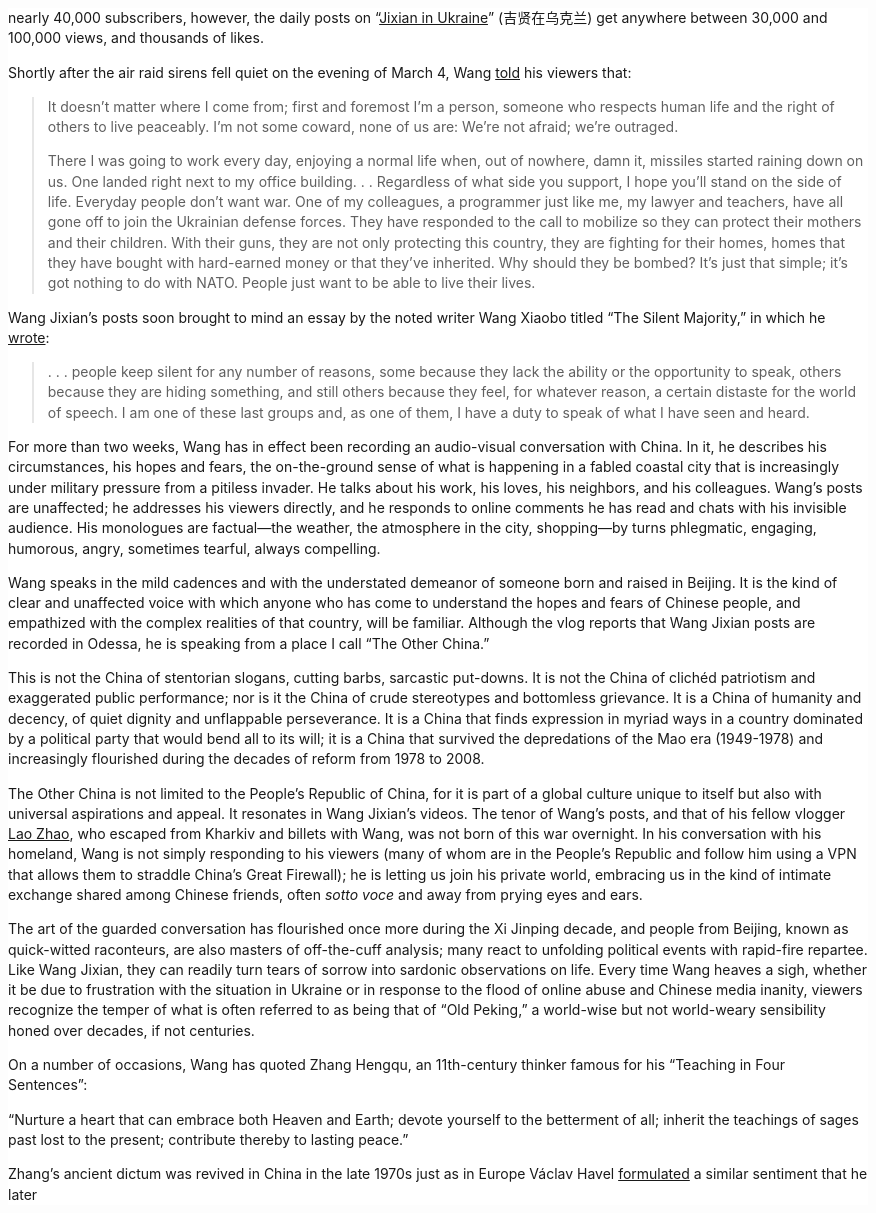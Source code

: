 nearly 40,000 subscribers, however, the daily posts on “<a href="https://www.youtube.com/playlist?list=PL5rZMTJX5NqOqUZqApUjDaszMAMtfGdqn" target="_blank">Jixian in Ukraine</a>” (吉贤在乌克兰) get anywhere between 30,000 and 100,000 views, and thousands of likes.</p><p>Shortly after the air raid sirens fell quiet on the evening of March 4, Wang <a href="https://youtu.be/YHyJcRZbRFo" target="_blank">told</a> his viewers that:</p><blockquote><p>It doesn’t matter where I come from; first and foremost I’m a person, someone who respects human life and the right of others to live peaceably. I’m not some coward, none of us are: We’re not afraid; we’re outraged.</p><p>There I was going to work every day, enjoying a normal life when, out of nowhere, damn it, missiles started raining down on us. One landed right next to my office building. . . Regardless of what side you support, I hope you’ll stand on the side of life. Everyday people don’t want war. One of my colleagues, a programmer just like me, my lawyer and teachers, have all gone off to join the Ukrainian defense forces. They have responded to the call to mobilize so they can protect their mothers and their children. With their guns, they are not only protecting this country, they are fighting for their homes, homes that they have bought with hard-earned money or that they’ve inherited. Why should they be bombed? It’s just that simple; it’s got nothing to do with NATO. People just want to be able to live their lives.</p></blockquote><p>Wang Jixian’s posts soon brought to mind an essay by the noted writer Wang Xiaobo titled “The Silent Majority,” in which he <a href="https://chinaheritage.net/journal/the-silent-majority-and-the-great-majority/" target="_blank">wrote</a>:</p><blockquote><p>. . . people keep silent for any number of reasons, some because they lack the ability or the opportunity to speak, others because they are hiding something, and still others because they feel, for whatever reason, a certain distaste for the world of speech. I am one of these last groups and, as one of them, I have a duty to speak of what I have seen and heard.</p></blockquote><p>For more than two weeks, Wang has in effect been recording an audio-visual conversation with China. In it, he describes his circumstances, his hopes and fears, the on-the-ground sense of what is happening in a fabled coastal city that is increasingly under military pressure from a pitiless invader. He talks about his work, his loves, his neighbors, and his colleagues. Wang’s posts are unaffected; he addresses his viewers directly, and he responds to online comments he has read and chats with his invisible audience. His monologues are factual—the weather, the atmosphere in the city, shopping—by turns phlegmatic, engaging, humorous, angry, sometimes tearful, always compelling.</p><p>Wang speaks in the mild cadences and with the understated demeanor of someone born and raised in Beijing. It is the kind of clear and unaffected voice with which anyone who has come to understand the hopes and fears of Chinese people, and empathized with the complex realities of that country, will be familiar. Although the vlog reports that Wang Jixian posts are recorded in Odessa, he is speaking from a place I call “The Other China.”</p><p>This is not the China of stentorian slogans, cutting barbs, sarcastic put-downs. It is not the China of clichéd patriotism and exaggerated public performance; nor is it the China of crude stereotypes and bottomless grievance. It is a China of humanity and decency, of quiet dignity and unflappable perseverance. It is a China that finds expression in myriad ways in a country dominated by a political party that would bend all to its will; it is a China that survived the depredations of the Mao era (1949-1978) and increasingly flourished during the decades of reform from 1978 to 2008.</p><p>The Other China is not limited to the People’s Republic of China, for it is part of a global culture unique to itself but also with universal aspirations and appeal. It resonates in Wang Jixian’s videos. The tenor of Wang’s posts, and that of his fellow vlogger <a href="https://youtu.be/QoEY1VN_ZCo" target="_blank">Lao Zhao</a>, who escaped from Kharkiv and billets with Wang, was not born of this war overnight. In his conversation with his homeland, Wang is not simply responding to his viewers (many of whom are in the People’s Republic and follow him using a VPN that allows them to straddle China’s Great Firewall); he is letting us join his private world, embracing us in the kind of intimate exchange shared among Chinese friends, often <em>sotto voce</em> and away from prying eyes and ears.</p><p>The art of the guarded conversation has flourished once more during the Xi Jinping decade, and people from Beijing, known as quick-witted raconteurs, are also masters of off-the-cuff analysis; many react to unfolding political events with rapid-fire repartee. Like Wang Jixian, they can readily turn tears of sorrow into sardonic observations on life. Every time Wang heaves a sigh, whether it be due to frustration with the situation in Ukraine or in response to the flood of online abuse and Chinese media inanity, viewers recognize the temper of what is often referred to as being that of “Old Peking,” a world-wise but not world-weary sensibility honed over decades, if not centuries.</p><p>On a number of occasions, Wang has quoted Zhang Hengqu, an 11th-century thinker famous for his “Teaching in Four Sentences”:</p><p>“Nurture a heart that can embrace both Heaven and Earth; devote yourself to the betterment of all; inherit the teachings of sages past lost to the present; contribute thereby to lasting peace.”</p><p>Zhang’s ancient dictum was revived in China in the late 1970s just as in Europe Václav Havel <a href="https://www.vhlf.org/havel-quotes/speech-to-the-u-s-congress/" target="_blank">formulated</a> a similar sentiment that he later